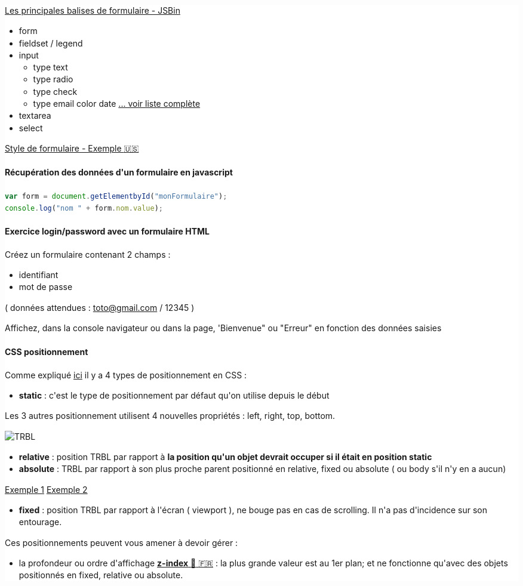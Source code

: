 [Les principales balises de formulaire - JSBin ](http://jsbin.com/taxayo/6/edit?html,output)
+ form
+ fieldset / legend
+ input
  + type text
  + type radio
  + type check
  + type email color date [... voir liste complète](https://developer.mozilla.org/en-US/docs/Web/HTML/Element/input)
+ textarea
+ select

[ Style de formulaire - Exemple :us: ](https://24ways.org/2009/have-a-field-day-with-html5-forms)


#### Récupération des données d'un formulaire en javascript

```javascript
var form = document.getElementbyId("monFormulaire");
console.log("nom " + form.nom.value);
```

#### Exercice login/password avec un formulaire HTML
Créez un formulaire contenant 2 champs :
+ identifiant
+ mot de passe

( données attendues : toto@gmail.com / 12345 )

Affichez, dans la console navigateur ou dans la page, 'Bienvenue" ou "Erreur" en fonction des données saisies


#### CSS positionnement

Comme expliqué [ici](http://fr.learnlayout.com) il y a 4 types de positionnement en CSS :
+ **static** : c'est le type de positionnement par défaut qu'on utilise depuis le début

Les 3 autres positionnement utilisent 4 nouvelles propriétés : left, right, top, bottom.

![TRBL](http://help.adobe.com/fr_FR/FlashPlatform/reference/actionscript/3/images/rectangle.jpg)

+ **relative** : position TRBL par rapport à **la position qu'un objet devrait occuper si il était en position static**
+ **absolute** : TRBL par rapport à son plus proche parent positionné en relative, fixed ou absolute ( ou body s'il n'y en a aucun)

[Exemple 1](http://alistapart.com/d/css-positioning-101/example_e.html)
[Exemple 2](http://alistapart.com/d/css-positioning-101/example_f.html)

+ **fixed** : position TRBL par rapport à l'écran ( viewport ), ne bouge pas en cas de scrolling. Il n'a pas d'incidence sur son entourage.

Ces positionnements peuvent vous amener à devoir gérer :
- la profondeur ou ordre d'affichage [**z-index** :memo: :fr:](http://www.alsacreations.com/astuce/lire/84-comment-fonctionne-la-proprit-css-z-index.html) : la plus grande valeur est au 1er plan; et ne fonctionne qu'avec des objets positionnés en fixed, relative ou absolute.
